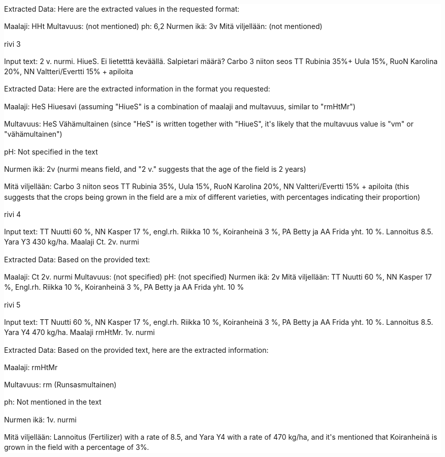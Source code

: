 Extracted Data: Here are the extracted values in the requested format:

Maalaji: HHt
Multavuus: (not mentioned)
ph: 6,2
Nurmen ikä: 3v
Mitä viljellään: (not mentioned)

rivi  3

Input text: 2 v. nurmi. HiueS. Ei lietetttä keväällä. Salpietari määrä?  Carbo 3 niiton seos TT Rubinia 35%+ Uula 15%,  RuoN Karolina 20%, NN Valtteri/Evertti 15% + apiloita

Extracted Data: Here are the extracted information in the format you requested:

Maalaji: HeS Hiuesavi (assuming "HiueS" is a combination of maalaji and multavuus, similar to "rmHtMr")

Multavuus: HeS Vähämultainen (since "HeS" is written together with "HiueS", it's likely that the multavuus value is "vm" or "vähämultainen")

pH: Not specified in the text

Nurmen ikä: 2v (nurmi means field, and "2 v." suggests that the age of the field is 2 years)

Mitä viljellään: Carbo 3 niiton seos TT Rubinia 35%, Uula 15%, RuoN Karolina 20%, NN Valtteri/Evertti 15% + apiloita (this suggests that the crops being grown in the field are a mix of different varieties, with percentages indicating their proportion)

rivi  4

Input text: TT Nuutti 60 %, NN Kasper 17 %, engl.rh. Riikka 10 %, Koiranheinä 3 %, PA Betty ja AA Frida yht. 10 %. Lannoitus 8.5. Yara Y3 430 kg/ha. Maalaji Ct. 2v. nurmi

Extracted Data: Based on the provided text:

Maalaji: Ct 2v. nurmi
Multavuus: (not specified)
pH: (not specified)
Nurmen ikä: 2v
Mitä viljellään: TT Nuutti 60 %, NN Kasper 17 %, Engl.rh. Riikka 10 %, Koiranheinä 3 %, PA Betty ja AA Frida yht. 10 %

rivi  5

Input text: TT Nuutti 60 %, NN Kasper 17 %, engl.rh. Riikka 10 %, Koiranheinä 3 %, PA Betty ja AA Frida yht. 10 %. Lannoitus 8.5. Yara Y4 470 kg/ha. Maalaji rmHtMr. 1v. nurmi

Extracted Data: Based on the provided text, here are the extracted information:

Maalaji: rmHtMr

Multavuus: rm (Runsasmultainen)

ph: Not mentioned in the text

Nurmen ikä: 1v. nurmi

Mitä viljellään: Lannoitus (Fertilizer) with a rate of 8.5, and Yara Y4 with a rate of 470 kg/ha, and it's mentioned that Koiranheinä is grown in the field with a percentage of 3%.